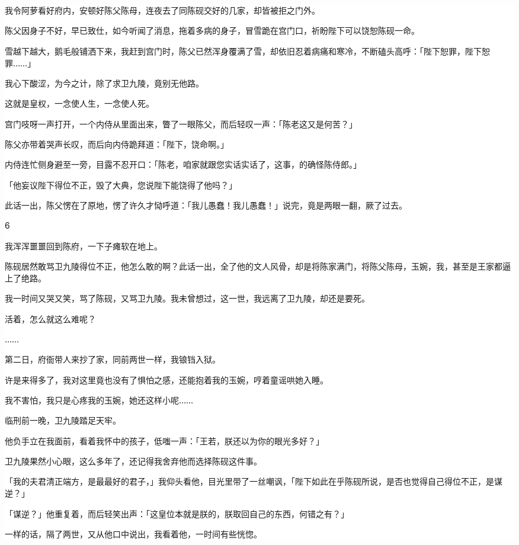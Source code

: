 我令阿萝看好府内，安顿好陈父陈母，连夜去了同陈砚交好的几家，却皆被拒之门外。


陈父因身子不好，早已致仕，如今听闻了消息，拖着多病的身子，冒雪跪在宫门口，祈盼陛下可以饶恕陈砚一命。


雪越下越大，鹅毛般铺洒下来，我赶到宫门时，陈父已然浑身覆满了雪，却依旧忍着病痛和寒冷，不断磕头高呼：「陛下恕罪，陛下恕罪……」


我心下酸涩，为今之计，除了求卫九陵，竟别无他路。


这就是皇权，一念使人生，一念使人死。


宫门吱呀一声打开，一个内侍从里面出来，瞥了一眼陈父，而后轻叹一声：「陈老这又是何苦？」


陈父亦带着哭声长叹，而后向内侍跪拜道：「陛下，饶命啊。」


内侍连忙侧身避至一旁，目露不忍开口：「陈老，咱家就跟您实话实话了，这事，的确怪陈侍郎。」


「他妄议陛下得位不正，毁了大典，您说陛下能饶得了他吗？」


此话一出，陈父愣在了原地，愣了许久才恸呼道：「我儿愚蠢！我儿愚蠢！」说完，竟是两眼一翻，厥了过去。


6


我浑浑噩噩回到陈府，一下子瘫软在地上。


陈砚居然敢骂卫九陵得位不正，他怎么敢的啊？此话一出，全了他的文人风骨，却是将陈家满门，将陈父陈母，玉婉，我，甚至是王家都逼上了绝路。


我一时间又哭又笑，骂了陈砚，又骂卫九陵。我未曾想过，这一世，我远离了卫九陵，却还是要死。


活着，怎么就这么难呢？


……


第二日，府衙带人来抄了家，同前两世一样，我锒铛入狱。


许是来得多了，我对这里竟也没有了惧怕之感，还能抱着我的玉婉，哼着童谣哄她入睡。


我不害怕，我只是心疼我的玉婉，她还这样小呢……


临刑前一晚，卫九陵踏足天牢。


他负手立在我面前，看着我怀中的孩子，低嗤一声：「王若，朕还以为你的眼光多好？」


卫九陵果然小心眼，这么多年了，还记得我舍弃他而选择陈砚这件事。


「我的夫君清正端方，是最最好的君子，」我仰头看他，目光里带了一丝嘲讽，「陛下如此在乎陈砚所说，是否也觉得自己得位不正，是谋逆？」


「谋逆？」他重复着，而后轻笑出声：「这皇位本就是朕的，朕取回自己的东西，何错之有？」


一样的话，隔了两世，又从他口中说出，我看着他，一时间有些恍惚。
